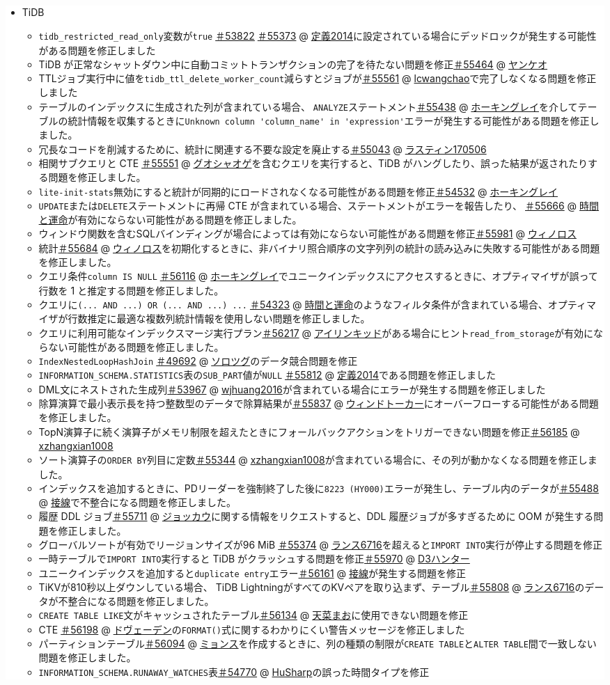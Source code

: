 -   TiDB

    -   `tidb_restricted_read_only`変数が`true` [＃53822](https://github.com/pingcap/tidb/issues/53822) [＃55373](https://github.com/pingcap/tidb/issues/55373) @ [定義2014](https://github.com/Defined2014)に設定されている場合にデッドロックが発生する可能性がある問題を修正しました
    -   TiDB が正常なシャットダウン中に自動コミットトランザクションの完了を待たない問題を修正[＃55464](https://github.com/pingcap/tidb/issues/55464) @ [ヤンケオ](https://github.com/YangKeao)
    -   TTLジョブ実行中に値を`tidb_ttl_delete_worker_count`減らすとジョブが[＃55561](https://github.com/pingcap/tidb/issues/55561) @ [lcwangchao](https://github.com/lcwangchao)で完了しなくなる問題を修正しました
    -   テーブルのインデックスに生成された列が含まれている場合、 `ANALYZE`ステートメント[＃55438](https://github.com/pingcap/tidb/issues/55438) @ [ホーキングレイ](https://github.com/hawkingrei)を介してテーブルの統計情報を収集するときに`Unknown column 'column_name' in 'expression'`エラーが発生する可能性がある問題を修正しました。
    -   冗長なコードを削減するために、統計に関連する不要な設定を廃止する[＃55043](https://github.com/pingcap/tidb/issues/55043) @ [ラスティン170506](https://github.com/Rustin170506)
    -   相関サブクエリと CTE [＃55551](https://github.com/pingcap/tidb/issues/55551) @ [グオシャオゲ](https://github.com/guo-shaoge)を含むクエリを実行すると、TiDB がハングしたり、誤った結果が返されたりする問題を修正しました。
    -   `lite-init-stats`無効にすると統計が同期的にロードされなくなる可能性がある問題を修正[＃54532](https://github.com/pingcap/tidb/issues/54532) @ [ホーキングレイ](https://github.com/hawkingrei)
    -   `UPDATE`または`DELETE`ステートメントに再帰 CTE が含まれている場合、ステートメントがエラーを報告したり、 [＃55666](https://github.com/pingcap/tidb/issues/55666) @ [時間と運命](https://github.com/time-and-fate)が有効にならない可能性がある問題を修正しました。
    -   ウィンドウ関数を含むSQLバインディングが場合によっては有効にならない可能性がある問題を修正[＃55981](https://github.com/pingcap/tidb/issues/55981) @ [ウィノロス](https://github.com/winoros)
    -   統計[＃55684](https://github.com/pingcap/tidb/issues/55684) @ [ウィノロス](https://github.com/winoros)を初期化するときに、非バイナリ照合順序の文字列列の統計の読み込みに失敗する可能性がある問題を修正しました。
    -   クエリ条件`column IS NULL` [＃56116](https://github.com/pingcap/tidb/issues/56116) @ [ホーキングレイ](https://github.com/hawkingrei)でユニークインデックスにアクセスするときに、オプティマイザが誤って行数を 1 と推定する問題を修正しました。
    -   クエリに`(... AND ...) OR (... AND ...) ...` [＃54323](https://github.com/pingcap/tidb/issues/54323) @ [時間と運命](https://github.com/time-and-fate)のようなフィルタ条件が含まれている場合、オプティマイザが行数推定に最適な複数列統計情報を使用しない問題を修正しました。
    -   クエリに利用可能なインデックスマージ実行プラン[＃56217](https://github.com/pingcap/tidb/issues/56217) @ [アイリンキッド](https://github.com/AilinKid)がある場合にヒント`read_from_storage`が有効にならない可能性がある問題を修正しました。
    -   `IndexNestedLoopHashJoin` [＃49692](https://github.com/pingcap/tidb/issues/49692) @ [ソロツグ](https://github.com/solotzg)のデータ競合問題を修正
    -   `INFORMATION_SCHEMA.STATISTICS`表の`SUB_PART`値が`NULL` [＃55812](https://github.com/pingcap/tidb/issues/55812) @ [定義2014](https://github.com/Defined2014)である問題を修正しました
    -   DML文にネストされた生成列[＃53967](https://github.com/pingcap/tidb/issues/53967) @ [wjhuang2016](https://github.com/wjhuang2016)が含まれている場合にエラーが発生する問題を修正しました
    -   除算演算で最小表示長を持つ整数型のデータで除算結果が[＃55837](https://github.com/pingcap/tidb/issues/55837) @ [ウィンドトーカー](https://github.com/windtalker)にオーバーフローする可能性がある問題を修正しました。
    -   TopN演算子に続く演算子がメモリ制限を超えたときにフォールバックアクションをトリガーできない問題を修正[＃56185](https://github.com/pingcap/tidb/issues/56185) @ [xzhangxian1008](https://github.com/xzhangxian1008)
    -   ソート演算子の`ORDER BY`列目に定数[＃55344](https://github.com/pingcap/tidb/issues/55344) @ [xzhangxian1008](https://github.com/xzhangxian1008)が含まれている場合に、その列が動かなくなる問題を修正しました。
    -   インデックスを追加するときに、PDリーダーを強制終了した後に`8223 (HY000)`エラーが発生し、テーブル内のデータが[＃55488](https://github.com/pingcap/tidb/issues/55488) @ [接線](https://github.com/tangenta)で不整合になる問題を修正しました。
    -   履歴 DDL ジョブ[＃55711](https://github.com/pingcap/tidb/issues/55711) @ [ジョッカウ](https://github.com/joccau)に関する情報をリクエストすると、DDL 履歴ジョブが多すぎるために OOM が発生する問題を修正しました。
    -   グローバルソートが有効でリージョンサイズが96 MiB [＃55374](https://github.com/pingcap/tidb/issues/55374) @ [ランス6716](https://github.com/lance6716)を超えると`IMPORT INTO`実行が停止する問題を修正
    -   一時テーブルで`IMPORT INTO`実行すると TiDB がクラッシュする問題を修正[＃55970](https://github.com/pingcap/tidb/issues/55970) @ [D3ハンター](https://github.com/D3Hunter)
    -   ユニークインデックスを追加すると`duplicate entry`エラー[＃56161](https://github.com/pingcap/tidb/issues/56161) @ [接線](https://github.com/tangenta)が発生する問題を修正
    -   TiKVが810秒以上ダウンしている場合、 TiDB LightningがすべてのKVペアを取り込まず、テーブル[＃55808](https://github.com/pingcap/tidb/issues/55808) @ [ランス6716](https://github.com/lance6716)のデータが不整合になる問題を修正しました。
    -   `CREATE TABLE LIKE`文がキャッシュされたテーブル[＃56134](https://github.com/pingcap/tidb/issues/56134) @ [天菜まお](https://github.com/tiancaiamao)に使用できない問題を修正
    -   CTE [＃56198](https://github.com/pingcap/tidb/pull/56198) @ [ドヴェーデン](https://github.com/dveeden)の`FORMAT()`式に関するわかりにくい警告メッセージを修正しました
    -   パーティションテーブル[＃56094](https://github.com/pingcap/tidb/issues/56094) @ [ミョンス](https://github.com/mjonss)を作成するときに、列の種類の制限が`CREATE TABLE`と`ALTER TABLE`間で一致しない問題を修正しました。
    -   `INFORMATION_SCHEMA.RUNAWAY_WATCHES`表[＃54770](https://github.com/pingcap/tidb/issues/54770) @ [HuSharp](https://github.com/HuSharp)の誤った時間タイプを修正
